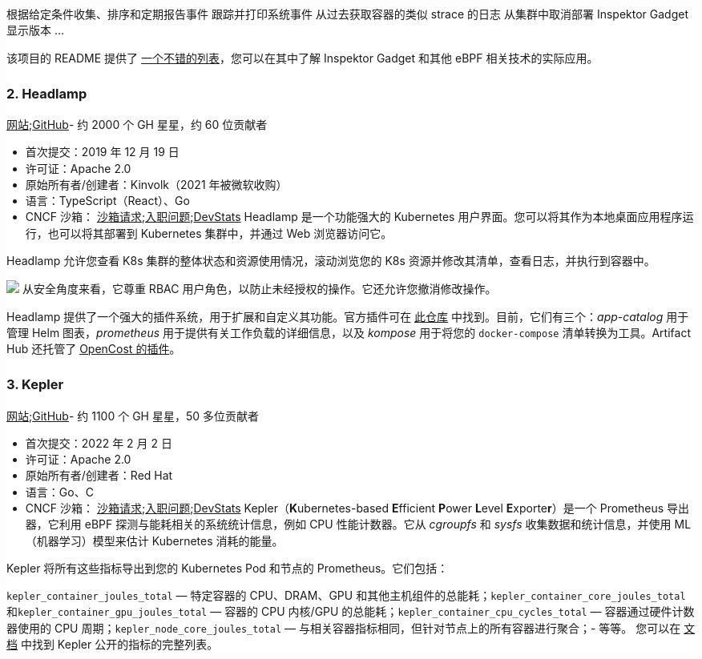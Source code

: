 根据给定条件收集、排序和定期报告事件
跟踪并打印系统事件
从过去获取容器的类似 strace 的日志
从集群中取消部署 Inspektor Gadget
显示版本
…

该项目的 README 提供了 [一个不错的列表](https://github.com/inspektor-gadget/inspektor-gadget#talks)，您可以在其中了解 Inspektor Gadget 和其他 eBPF 相关技术的实际应用。

### 2. Headlamp
[网站](https://headlamp.dev/);[GitHub](https://github.com/headlamp-k8s/headlamp)- 约 2000 个 GH 星星，约 60 位贡献者
- 首次提交：2019 年 12 月 19 日
- 许可证：Apache 2.0
- 原始所有者/创建者：Kinvolk（2021 年被微软收购）
- 语言：TypeScript（React）、Go
- CNCF 沙箱：
[沙箱请求](https://github.com/cncf/sandbox/issues/25);[入职问题](https://github.com/cncf/toc/issues/1056);[DevStats](https://headlamp.devstats.cncf.io/)
Headlamp 是一个功能强大的 Kubernetes 用户界面。您可以将其作为本地桌面应用程序运行，也可以将其部署到 Kubernetes 集群中，并通过 Web 浏览器访问它。

Headlamp 允许您查看 K8s 集群的整体状态和资源使用情况，滚动浏览您的 K8s 资源并修改其清单，查看日志，并执行到容器中。

![](https://blog.palark.com/wp-content/uploads/2024/08/headlamp-workloads-list-1024x617.png)
从安全角度来看，它尊重 RBAC 用户角色，以防止未经授权的操作。它还允许您撤消修改操作。

Headlamp 提供了一个强大的插件系统，用于扩展和自定义其功能。官方插件可在 [此仓库](https://github.com/headlamp-k8s/plugins) 中找到。目前，它们有三个：*app-catalog* 用于管理 Helm 图表，*prometheus* 用于提供有关工作负载的详细信息，以及 *kompose* 用于将您的 `docker-compose` 清单转换为工具。Artifact Hub 还托管了 [OpenCost 的插件](https://artifacthub.io/packages/headlamp/headlamp-plugins/headlamp_opencost)。

### 3. Kepler
[网站](https://sustainable-computing.io/);[GitHub](https://github.com/sustainable-computing-io/kepler)- 约 1100 个 GH 星星，50 多位贡献者
- 首次提交：2022 年 2 月 2 日
- 许可证：Apache 2.0
- 原始所有者/创建者：Red Hat
- 语言：Go、C
- CNCF 沙箱：
[沙箱请求](https://github.com/cncf/sandbox/issues/19);[入职问题](https://github.com/cncf/toc/issues/1054);[DevStats](https://kepler.devstats.cncf.io/)
Kepler（**K**ubernetes-based **E**fficient **P**ower **L**evel **E**xporte**r**）是一个 Prometheus 导出器，它利用 eBPF 探测与能耗相关的系统统计信息，例如 CPU 性能计数器。它从 *cgroupfs* 和 *sysfs* 收集数据和统计信息，并使用 ML（机器学习）模型来估计 Kubernetes 消耗的能量。

Kepler 将所有这些指标导出到您的 Kubernetes Pod 和节点的 Prometheus。它们包括：

`kepler_container_joules_total`
— 特定容器的 CPU、DRAM、GPU 和其他主机组件的总能耗；`kepler_container_core_joules_total`
和`kepler_container_gpu_joules_total`
— 容器的 CPU 内核/GPU 的总能耗；`kepler_container_cpu_cycles_total`
— 容器通过硬件计数器使用的 CPU 周期；`kepler_node_core_joules_total`
— 与相关容器指标相同，但针对节点上的所有容器进行聚合；- 等等。
您可以在 [文档](https://sustainable-computing.io/design/metrics/#kepler-metrics-overview) 中找到 Kepler 公开的指标的完整列表。
